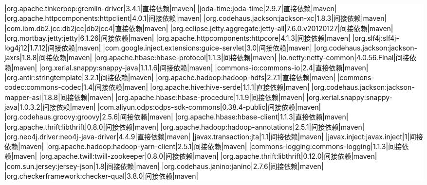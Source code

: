 |org.apache.tinkerpop:gremlin-driver|3.4.1|直接依赖|maven|
|joda-time:joda-time|2.9.7|直接依赖|maven|
|org.apache.httpcomponents:httpclient|4.0.1|间接依赖|maven|
|org.codehaus.jackson:jackson-xc|1.8.3|间接依赖|maven|
|com.ibm.db2.jcc:db2jcc|db2jcc4|直接依赖|maven|
|org.eclipse.jetty.aggregate:jetty-all|7.6.0.v20120127|间接依赖|maven|
|org.mortbay.jetty:jetty|6.1.26|间接依赖|maven|
|org.apache.httpcomponents:httpcore|4.1.3|间接依赖|maven|
|org.slf4j:slf4j-log4j12|1.7.12|间接依赖|maven|
|com.google.inject.extensions:guice-servlet|3.0|间接依赖|maven|
|org.codehaus.jackson:jackson-jaxrs|1.8.8|间接依赖|maven|
|org.apache.hbase:hbase-protocol|1.1.3|间接依赖|maven|
|io.netty:netty-common|4.0.56.Final|间接依赖|maven|
|org.xerial.snappy:snappy-java|1.1.1.6|间接依赖|maven|
|commons-io:commons-io|2.4|直接依赖|maven|
|org.antlr:stringtemplate|3.2.1|间接依赖|maven|
|org.apache.hadoop:hadoop-hdfs|2.7.1|直接依赖|maven|
|commons-codec:commons-codec|1.4|间接依赖|maven|
|org.apache.hive:hive-serde|1.1.1|直接依赖|maven|
|org.codehaus.jackson:jackson-mapper-asl|1.8.8|间接依赖|maven|
|org.apache.hbase:hbase-procedure|1.1.9|间接依赖|maven|
|org.xerial.snappy:snappy-java|1.0.3.2|间接依赖|maven|
|com.aliyun.odps:odps-sdk-commons|0.38.4-public|间接依赖|maven|
|org.codehaus.groovy:groovy|2.5.6|间接依赖|maven|
|org.apache.hbase:hbase-client|1.1.3|直接依赖|maven|
|org.apache.thrift:libthrift|0.8.0|间接依赖|maven|
|org.apache.hadoop:hadoop-annotations|2.5.1|间接依赖|maven|
|org.neo4j.driver:neo4j-java-driver|4.4.9|直接依赖|maven|
|javax.transaction:jta|1.1|间接依赖|maven|
|javax.inject:javax.inject|1|间接依赖|maven|
|org.apache.hadoop:hadoop-yarn-client|2.5.1|间接依赖|maven|
|commons-logging:commons-logging|1.1.3|间接依赖|maven|
|org.apache.twill:twill-zookeeper|0.8.0|间接依赖|maven|
|org.apache.thrift:libthrift|0.12.0|间接依赖|maven|
|com.sun.jersey:jersey-json|1.8|间接依赖|maven|
|org.codehaus.janino:janino|2.7.6|间接依赖|maven|
|org.checkerframework:checker-qual|3.8.0|间接依赖|maven|